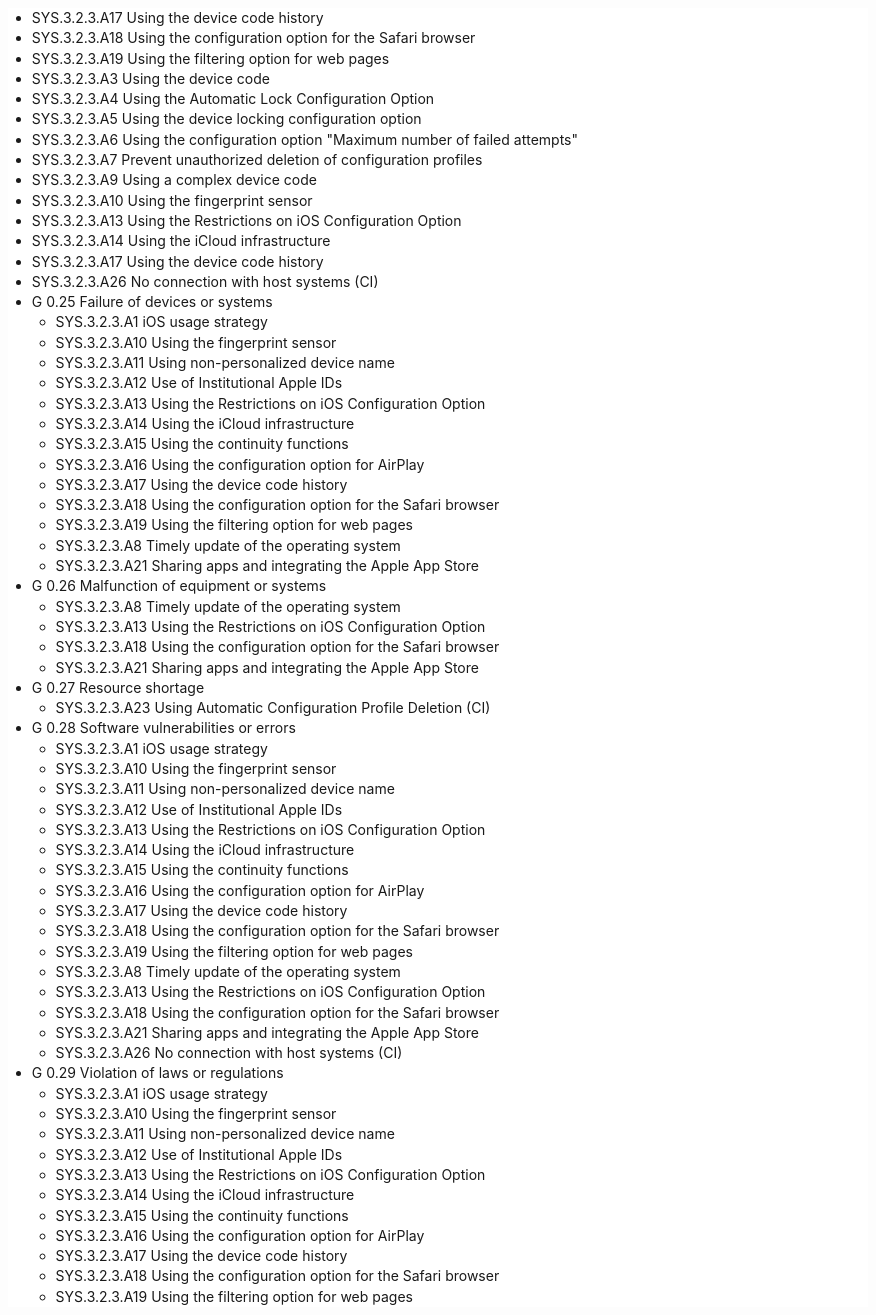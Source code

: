   * SYS.3.2.3.A17 Using the device code history
  * SYS.3.2.3.A18 Using the configuration option for the Safari browser
  * SYS.3.2.3.A19 Using the filtering option for web pages
  * SYS.3.2.3.A3 Using the device code
  * SYS.3.2.3.A4 Using the Automatic Lock Configuration Option
  * SYS.3.2.3.A5 Using the device locking configuration option
  * SYS.3.2.3.A6 Using the configuration option "Maximum number of failed attempts"
  * SYS.3.2.3.A7 Prevent unauthorized deletion of configuration profiles
  * SYS.3.2.3.A9 Using a complex device code
  * SYS.3.2.3.A10 Using the fingerprint sensor
  * SYS.3.2.3.A13 Using the Restrictions on iOS Configuration Option
  * SYS.3.2.3.A14 Using the iCloud infrastructure
  * SYS.3.2.3.A17 Using the device code history
  * SYS.3.2.3.A26 No connection with host systems (CI)
* G 0.25 Failure of devices or systems
  * SYS.3.2.3.A1 iOS usage strategy
  * SYS.3.2.3.A10 Using the fingerprint sensor
  * SYS.3.2.3.A11 Using non-personalized device name
  * SYS.3.2.3.A12 Use of Institutional Apple IDs
  * SYS.3.2.3.A13 Using the Restrictions on iOS Configuration Option
  * SYS.3.2.3.A14 Using the iCloud infrastructure
  * SYS.3.2.3.A15 Using the continuity functions
  * SYS.3.2.3.A16 Using the configuration option for AirPlay
  * SYS.3.2.3.A17 Using the device code history
  * SYS.3.2.3.A18 Using the configuration option for the Safari browser
  * SYS.3.2.3.A19 Using the filtering option for web pages
  * SYS.3.2.3.A8 Timely update of the operating system
  * SYS.3.2.3.A21 Sharing apps and integrating the Apple App Store
* G 0.26 Malfunction of equipment or systems
  * SYS.3.2.3.A8 Timely update of the operating system
  * SYS.3.2.3.A13 Using the Restrictions on iOS Configuration Option
  * SYS.3.2.3.A18 Using the configuration option for the Safari browser
  * SYS.3.2.3.A21 Sharing apps and integrating the Apple App Store
* G 0.27 Resource shortage
  * SYS.3.2.3.A23 Using Automatic Configuration Profile Deletion (CI)
* G 0.28 Software vulnerabilities or errors
  * SYS.3.2.3.A1 iOS usage strategy
  * SYS.3.2.3.A10 Using the fingerprint sensor
  * SYS.3.2.3.A11 Using non-personalized device name
  * SYS.3.2.3.A12 Use of Institutional Apple IDs
  * SYS.3.2.3.A13 Using the Restrictions on iOS Configuration Option
  * SYS.3.2.3.A14 Using the iCloud infrastructure
  * SYS.3.2.3.A15 Using the continuity functions
  * SYS.3.2.3.A16 Using the configuration option for AirPlay
  * SYS.3.2.3.A17 Using the device code history
  * SYS.3.2.3.A18 Using the configuration option for the Safari browser
  * SYS.3.2.3.A19 Using the filtering option for web pages
  * SYS.3.2.3.A8 Timely update of the operating system
  * SYS.3.2.3.A13 Using the Restrictions on iOS Configuration Option
  * SYS.3.2.3.A18 Using the configuration option for the Safari browser
  * SYS.3.2.3.A21 Sharing apps and integrating the Apple App Store
  * SYS.3.2.3.A26 No connection with host systems (CI)
* G 0.29 Violation of laws or regulations
  * SYS.3.2.3.A1 iOS usage strategy
  * SYS.3.2.3.A10 Using the fingerprint sensor
  * SYS.3.2.3.A11 Using non-personalized device name
  * SYS.3.2.3.A12 Use of Institutional Apple IDs
  * SYS.3.2.3.A13 Using the Restrictions on iOS Configuration Option
  * SYS.3.2.3.A14 Using the iCloud infrastructure
  * SYS.3.2.3.A15 Using the continuity functions
  * SYS.3.2.3.A16 Using the configuration option for AirPlay
  * SYS.3.2.3.A17 Using the device code history
  * SYS.3.2.3.A18 Using the configuration option for the Safari browser
  * SYS.3.2.3.A19 Using the filtering option for web pages